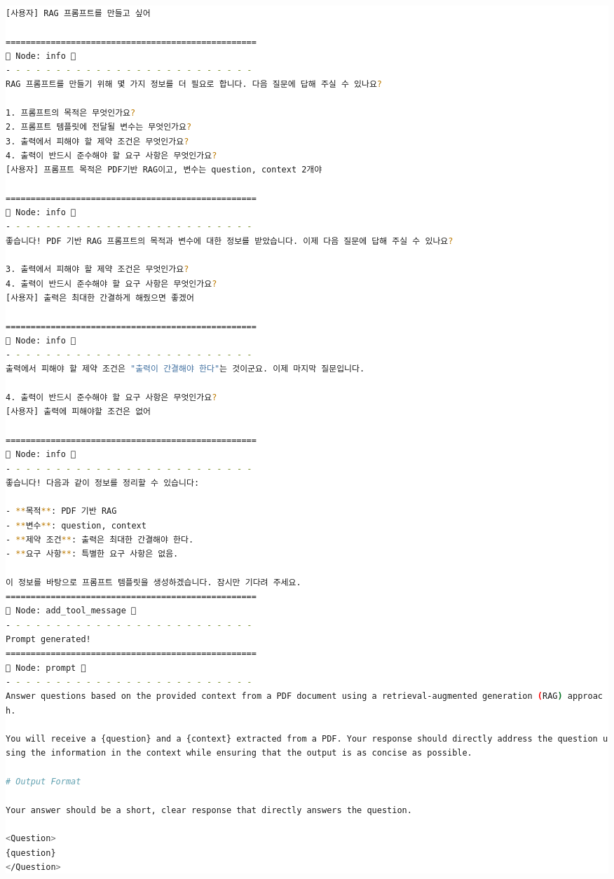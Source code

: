 ```bash
[사용자] RAG 프롬프트를 만들고 싶어

==================================================
🔄 Node: info 🔄
- - - - - - - - - - - - - - - - - - - - - - - - - 
RAG 프롬프트를 만들기 위해 몇 가지 정보를 더 필요로 합니다. 다음 질문에 답해 주실 수 있나요?

1. 프롬프트의 목적은 무엇인가요?
2. 프롬프트 템플릿에 전달될 변수는 무엇인가요?
3. 출력에서 피해야 할 제약 조건은 무엇인가요?
4. 출력이 반드시 준수해야 할 요구 사항은 무엇인가요?
[사용자] 프롬프트 목적은 PDF기반 RAG이고, 변수는 question, context 2개야

==================================================
🔄 Node: info 🔄
- - - - - - - - - - - - - - - - - - - - - - - - - 
좋습니다! PDF 기반 RAG 프롬프트의 목적과 변수에 대한 정보를 받았습니다. 이제 다음 질문에 답해 주실 수 있나요?

3. 출력에서 피해야 할 제약 조건은 무엇인가요?
4. 출력이 반드시 준수해야 할 요구 사항은 무엇인가요?
[사용자] 출력은 최대한 간결하게 해줬으면 좋겠어

==================================================
🔄 Node: info 🔄
- - - - - - - - - - - - - - - - - - - - - - - - - 
출력에서 피해야 할 제약 조건은 "출력이 간결해야 한다"는 것이군요. 이제 마지막 질문입니다.

4. 출력이 반드시 준수해야 할 요구 사항은 무엇인가요?
[사용자] 출력에 피해야할 조건은 없어

==================================================
🔄 Node: info 🔄
- - - - - - - - - - - - - - - - - - - - - - - - - 
좋습니다! 다음과 같이 정보를 정리할 수 있습니다:

- **목적**: PDF 기반 RAG
- **변수**: question, context
- **제약 조건**: 출력은 최대한 간결해야 한다.
- **요구 사항**: 특별한 요구 사항은 없음.

이 정보를 바탕으로 프롬프트 템플릿을 생성하겠습니다. 잠시만 기다려 주세요.
==================================================
🔄 Node: add_tool_message 🔄
- - - - - - - - - - - - - - - - - - - - - - - - - 
Prompt generated!
==================================================
🔄 Node: prompt 🔄
- - - - - - - - - - - - - - - - - - - - - - - - - 
Answer questions based on the provided context from a PDF document using a retrieval-augmented generation (RAG) approach.

You will receive a {question} and a {context} extracted from a PDF. Your response should directly address the question using the information in the context while ensuring that the output is as concise as possible.

# Output Format

Your answer should be a short, clear response that directly answers the question. 

<Question>
{question}
</Question>

```